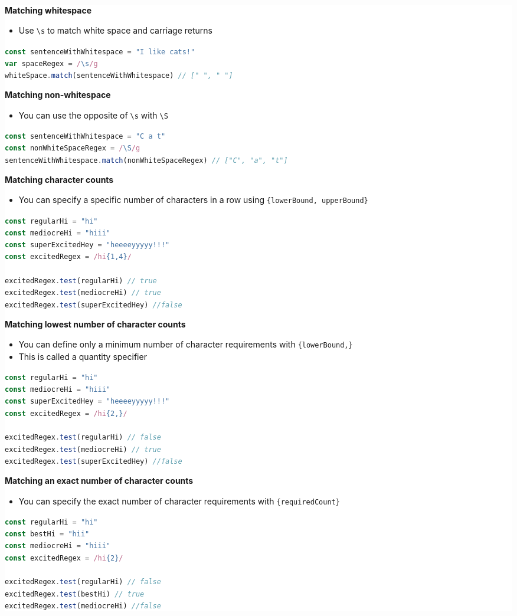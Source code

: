 **Matching whitespace**

- Use `\s` to match white space and carriage returns

```javascript
const sentenceWithWhitespace = "I like cats!"
var spaceRegex = /\s/g
whiteSpace.match(sentenceWithWhitespace) // [" ", " "]
```

**Matching non-whitespace**

- You can use the opposite of `\s` with `\S`

```javascript
const sentenceWithWhitespace = "C a t"
const nonWhiteSpaceRegex = /\S/g
sentenceWithWhitespace.match(nonWhiteSpaceRegex) // ["C", "a", "t"]
```

**Matching character counts**

- You can specify a specific number of characters in a row using `{lowerBound, upperBound}`

```javascript
const regularHi = "hi"
const mediocreHi = "hiii"
const superExcitedHey = "heeeeyyyyy!!!"
const excitedRegex = /hi{1,4}/

excitedRegex.test(regularHi) // true
excitedRegex.test(mediocreHi) // true
excitedRegex.test(superExcitedHey) //false
```

**Matching lowest number of character counts**

- You can define only a minimum number of character requirements with `{lowerBound,}`
- This is called a quantity specifier

```javascript
const regularHi = "hi"
const mediocreHi = "hiii"
const superExcitedHey = "heeeeyyyyy!!!"
const excitedRegex = /hi{2,}/

excitedRegex.test(regularHi) // false
excitedRegex.test(mediocreHi) // true
excitedRegex.test(superExcitedHey) //false
```

**Matching an exact number of character counts**

- You can specify the exact number of character requirements with `{requiredCount}`

```javascript
const regularHi = "hi"
const bestHi = "hii"
const mediocreHi = "hiii"
const excitedRegex = /hi{2}/

excitedRegex.test(regularHi) // false
excitedRegex.test(bestHi) // true
excitedRegex.test(mediocreHi) //false
```
